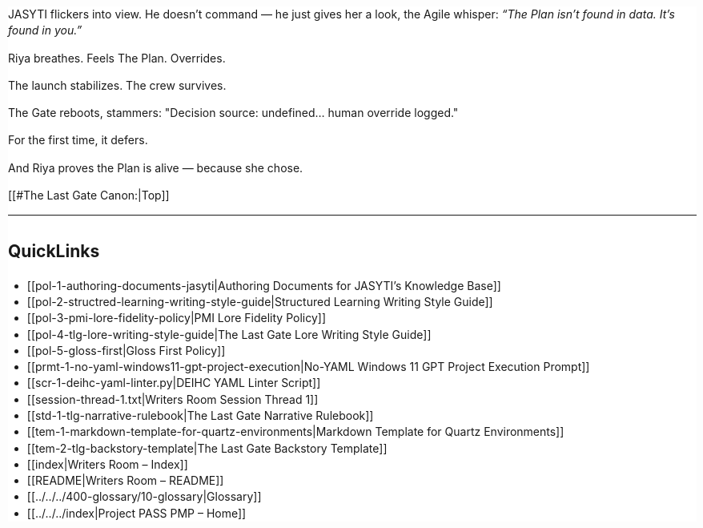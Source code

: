 JASYTI flickers into view. He doesn’t command — he just gives her a look, the Agile whisper: *“The Plan isn’t found in data. It’s found in you.”*

Riya breathes. Feels The Plan. Overrides.

The launch stabilizes. The crew survives.

The Gate reboots, stammers: "Decision source: undefined… human override logged."

For the first time, it defers.

And Riya proves the Plan is alive — because she chose.

[[#The Last Gate Canon:|Top]]

---

## QuickLinks
- [[pol-1-authoring-documents-jasyti|Authoring Documents for JASYTI’s Knowledge Base]]
- [[pol-2-structred-learning-writing-style-guide|Structured Learning Writing Style Guide]]
- [[pol-3-pmi-lore-fidelity-policy|PMI Lore Fidelity Policy]]
- [[pol-4-tlg-lore-writing-style-guide|The Last Gate Lore Writing Style Guide]]
- [[pol-5-gloss-first|Gloss First Policy]]
- [[prmt-1-no-yaml-windows11-gpt-project-execution|No-YAML Windows 11 GPT Project Execution Prompt]]
- [[scr-1-deihc-yaml-linter.py|DEIHC YAML Linter Script]]
- [[session-thread-1.txt|Writers Room Session Thread 1]]
- [[std-1-tlg-narrative-rulebook|The Last Gate Narrative Rulebook]]
- [[tem-1-markdown-template-for-quartz-environments|Markdown Template for Quartz Environments]]
- [[tem-2-tlg-backstory-template|The Last Gate Backstory Template]]
- [[index|Writers Room – Index]]
- [[README|Writers Room – README]]
- [[../../../400-glossary/10-glossary|Glossary]]
- [[../../../index|Project PASS PMP – Home]]
